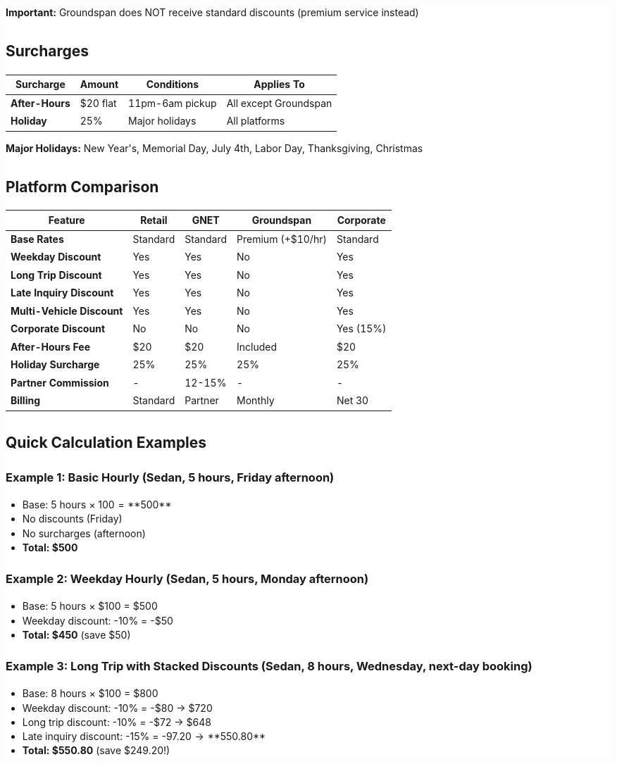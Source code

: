 **Important:** Groundspan does NOT receive standard discounts (premium service instead)

## Surcharges

| Surcharge | Amount | Conditions | Applies To |
|-----------|--------|------------|------------|
| **After-Hours** | $20 flat | 11pm-6am pickup | All except Groundspan |
| **Holiday** | 25% | Major holidays | All platforms |

**Major Holidays:** New Year's, Memorial Day, July 4th, Labor Day, Thanksgiving, Christmas

## Platform Comparison

| Feature | Retail | GNET | Groundspan | Corporate |
|---------|--------|------|------------|-----------|
| **Base Rates** | Standard | Standard | Premium (+$10/hr) | Standard |
| **Weekday Discount** | Yes | Yes | No | Yes |
| **Long Trip Discount** | Yes | Yes | No | Yes |
| **Late Inquiry Discount** | Yes | Yes | No | Yes |
| **Multi-Vehicle Discount** | Yes | Yes | No | Yes |
| **Corporate Discount** | No | No | No | Yes (15%) |
| **After-Hours Fee** | $20 | $20 | Included | $20 |
| **Holiday Surcharge** | 25% | 25% | 25% | 25% |
| **Partner Commission** | - | 12-15% | - | - |
| **Billing** | Standard | Partner | Monthly | Net 30 |

## Quick Calculation Examples

### Example 1: Basic Hourly (Sedan, 5 hours, Friday afternoon)
- Base: 5 hours × $100 = **$500**
- No discounts (Friday)
- No surcharges (afternoon)
- **Total: $500**

### Example 2: Weekday Hourly (Sedan, 5 hours, Monday afternoon)
- Base: 5 hours × $100 = $500
- Weekday discount: -10% = -$50
- **Total: $450** (save $50)

### Example 3: Long Trip with Stacked Discounts (Sedan, 8 hours, Wednesday, next-day booking)
- Base: 8 hours × $100 = $800
- Weekday discount: -10% = -$80 → $720
- Long trip discount: -10% = -$72 → $648
- Late inquiry discount: -15% = -$97.20 → **$550.80**
- **Total: $550.80** (save $249.20!)
